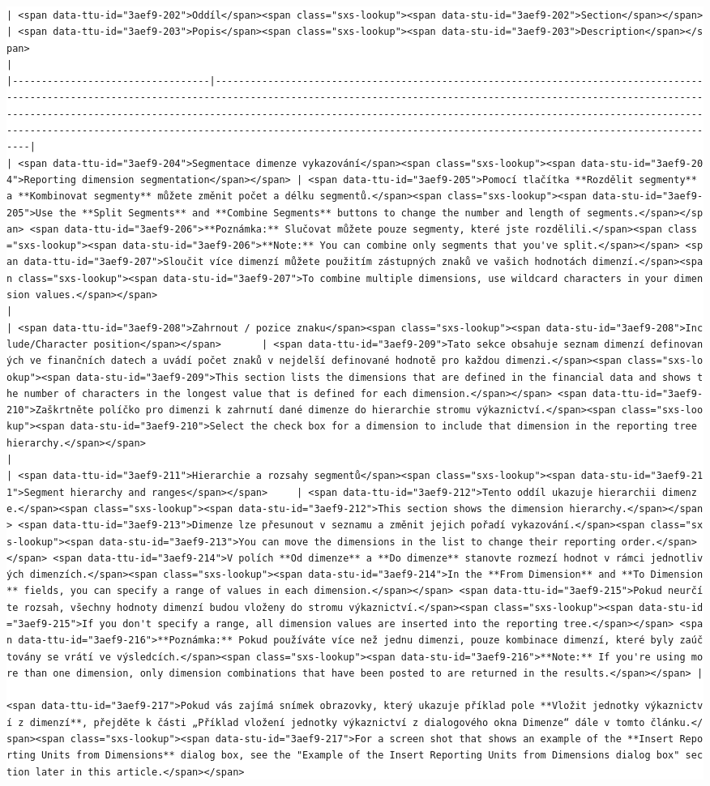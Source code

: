     | <span data-ttu-id="3aef9-202">Oddíl</span><span class="sxs-lookup"><span data-stu-id="3aef9-202">Section</span></span>                          | <span data-ttu-id="3aef9-203">Popis</span><span class="sxs-lookup"><span data-stu-id="3aef9-203">Description</span></span>                                                                                                                                                                                                                                                                                                                                                                                                                                                    |
    |----------------------------------|----------------------------------------------------------------------------------------------------------------------------------------------------------------------------------------------------------------------------------------------------------------------------------------------------------------------------------------------------------------------------------------------------------------------------------------------------------------|
    | <span data-ttu-id="3aef9-204">Segmentace dimenze vykazování</span><span class="sxs-lookup"><span data-stu-id="3aef9-204">Reporting dimension segmentation</span></span> | <span data-ttu-id="3aef9-205">Pomocí tlačítka **Rozdělit segmenty** a **Kombinovat segmenty** můžete změnit počet a délku segmentů.</span><span class="sxs-lookup"><span data-stu-id="3aef9-205">Use the **Split Segments** and **Combine Segments** buttons to change the number and length of segments.</span></span> <span data-ttu-id="3aef9-206">**Poznámka:** Slučovat můžete pouze segmenty, které jste rozdělili.</span><span class="sxs-lookup"><span data-stu-id="3aef9-206">**Note:** You can combine only segments that you've split.</span></span> <span data-ttu-id="3aef9-207">Sloučit více dimenzí můžete použitím zástupných znaků ve vašich hodnotách dimenzí.</span><span class="sxs-lookup"><span data-stu-id="3aef9-207">To combine multiple dimensions, use wildcard characters in your dimension values.</span></span>                                                                                                                                                                                                          |
    | <span data-ttu-id="3aef9-208">Zahrnout / pozice znaku</span><span class="sxs-lookup"><span data-stu-id="3aef9-208">Include/Character position</span></span>       | <span data-ttu-id="3aef9-209">Tato sekce obsahuje seznam dimenzí definovaných ve finančních datech a uvádí počet znaků v nejdelší definované hodnotě pro každou dimenzi.</span><span class="sxs-lookup"><span data-stu-id="3aef9-209">This section lists the dimensions that are defined in the financial data and shows the number of characters in the longest value that is defined for each dimension.</span></span> <span data-ttu-id="3aef9-210">Zaškrtněte políčko pro dimenzi k zahrnutí dané dimenze do hierarchie stromu výkaznictví.</span><span class="sxs-lookup"><span data-stu-id="3aef9-210">Select the check box for a dimension to include that dimension in the reporting tree hierarchy.</span></span>                                                                                                                                                                                           |
    | <span data-ttu-id="3aef9-211">Hierarchie a rozsahy segmentů</span><span class="sxs-lookup"><span data-stu-id="3aef9-211">Segment hierarchy and ranges</span></span>     | <span data-ttu-id="3aef9-212">Tento oddíl ukazuje hierarchii dimenze.</span><span class="sxs-lookup"><span data-stu-id="3aef9-212">This section shows the dimension hierarchy.</span></span> <span data-ttu-id="3aef9-213">Dimenze lze přesunout v seznamu a změnit jejich pořadí vykazování.</span><span class="sxs-lookup"><span data-stu-id="3aef9-213">You can move the dimensions in the list to change their reporting order.</span></span> <span data-ttu-id="3aef9-214">V polích **Od dimenze** a **Do dimenze** stanovte rozmezí hodnot v rámci jednotlivých dimenzích.</span><span class="sxs-lookup"><span data-stu-id="3aef9-214">In the **From Dimension** and **To Dimension** fields, you can specify a range of values in each dimension.</span></span> <span data-ttu-id="3aef9-215">Pokud neurčíte rozsah, všechny hodnoty dimenzí budou vloženy do stromu výkaznictví.</span><span class="sxs-lookup"><span data-stu-id="3aef9-215">If you don't specify a range, all dimension values are inserted into the reporting tree.</span></span> <span data-ttu-id="3aef9-216">**Poznámka:** Pokud používáte více než jednu dimenzi, pouze kombinace dimenzí, které byly zaúčtovány se vrátí ve výsledcích.</span><span class="sxs-lookup"><span data-stu-id="3aef9-216">**Note:** If you're using more than one dimension, only dimension combinations that have been posted to are returned in the results.</span></span> |

    <span data-ttu-id="3aef9-217">Pokud vás zajímá snímek obrazovky, který ukazuje příklad pole **Vložit jednotky výkaznictví z dimenzí**, přejděte k části „Příklad vložení jednotky výkaznictví z dialogového okna Dimenze“ dále v tomto článku.</span><span class="sxs-lookup"><span data-stu-id="3aef9-217">For a screen shot that shows an example of the **Insert Reporting Units from Dimensions** dialog box, see the "Example of the Insert Reporting Units from Dimensions dialog box" section later in this article.</span></span>
